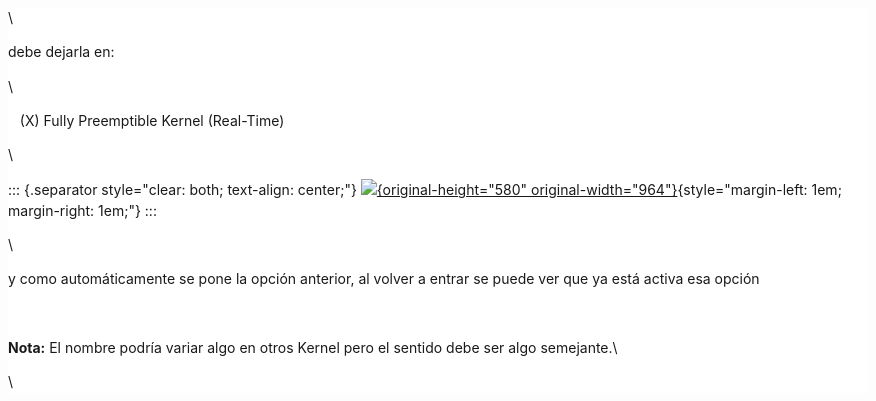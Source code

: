\

<div>

debe dejarla en:

</div>

<div>

\

</div>

<div>

   (X) Fully Preemptible Kernel (Real-Time)

</div>

</div>

<div>

\

</div>

::: {.separator style="clear: both; text-align: center;"}
[![](https://blogger.googleusercontent.com/img/a/AVvXsEjFsIhb3OopECYbqf1VFKDMmrGvyuQq8GrSaCKqi3B3-zSBnGjw320WlgfU-iXv_dAxW13rHUsjfi1f9A8L3nIC7KF6Fjcrvz8Sjw8OuzEgIC6nG4K2GyaeUTDPvuHN6Y5IOZjXfl9LGu01EhhPjYJDojQfDRhhbfpk0QivKSnNmT_ixpZWsayKw-NgySQ=s16000){original-height="580"
original-width="964"}](https://blogger.googleusercontent.com/img/a/AVvXsEjFsIhb3OopECYbqf1VFKDMmrGvyuQq8GrSaCKqi3B3-zSBnGjw320WlgfU-iXv_dAxW13rHUsjfi1f9A8L3nIC7KF6Fjcrvz8Sjw8OuzEgIC6nG4K2GyaeUTDPvuHN6Y5IOZjXfl9LGu01EhhPjYJDojQfDRhhbfpk0QivKSnNmT_ixpZWsayKw-NgySQ){style="margin-left: 1em; margin-right: 1em;"}
:::

\

<div>

y como automáticamente se pone la opción anterior, al volver a entrar se
puede ver que ya está activa esa opción

</div>

<div>

 

</div>

</div>

<div>

**Nota:** El nombre podría variar algo en otros Kernel pero el sentido
debe ser algo semejante.\

<div>

\
